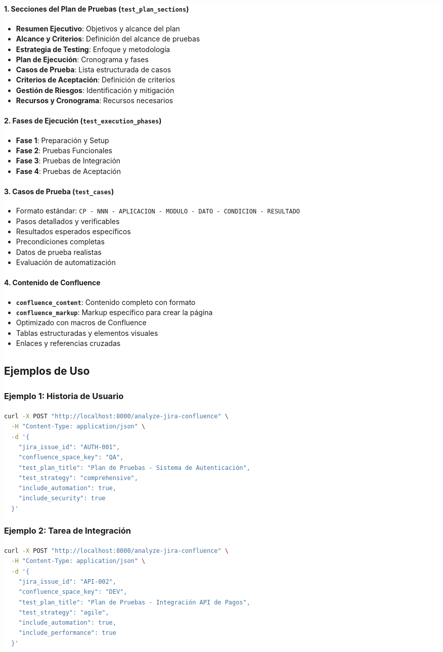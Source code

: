 #### 1. Secciones del Plan de Pruebas (`test_plan_sections`)
- **Resumen Ejecutivo**: Objetivos y alcance del plan
- **Alcance y Criterios**: Definición del alcance de pruebas
- **Estrategia de Testing**: Enfoque y metodología
- **Plan de Ejecución**: Cronograma y fases
- **Casos de Prueba**: Lista estructurada de casos
- **Criterios de Aceptación**: Definición de criterios
- **Gestión de Riesgos**: Identificación y mitigación
- **Recursos y Cronograma**: Recursos necesarios

#### 2. Fases de Ejecución (`test_execution_phases`)
- **Fase 1**: Preparación y Setup
- **Fase 2**: Pruebas Funcionales
- **Fase 3**: Pruebas de Integración
- **Fase 4**: Pruebas de Aceptación

#### 3. Casos de Prueba (`test_cases`)
- Formato estándar: `CP - NNN - APLICACION - MODULO - DATO - CONDICION - RESULTADO`
- Pasos detallados y verificables
- Resultados esperados específicos
- Precondiciones completas
- Datos de prueba realistas
- Evaluación de automatización

#### 4. Contenido de Confluence
- **`confluence_content`**: Contenido completo con formato
- **`confluence_markup`**: Markup específico para crear la página
- Optimizado con macros de Confluence
- Tablas estructuradas y elementos visuales
- Enlaces y referencias cruzadas

## Ejemplos de Uso

### Ejemplo 1: Historia de Usuario
```bash
curl -X POST "http://localhost:8000/analyze-jira-confluence" \
  -H "Content-Type: application/json" \
  -d '{
    "jira_issue_id": "AUTH-001",
    "confluence_space_key": "QA",
    "test_plan_title": "Plan de Pruebas - Sistema de Autenticación",
    "test_strategy": "comprehensive",
    "include_automation": true,
    "include_security": true
  }'
```

### Ejemplo 2: Tarea de Integración
```bash
curl -X POST "http://localhost:8000/analyze-jira-confluence" \
  -H "Content-Type: application/json" \
  -d '{
    "jira_issue_id": "API-002",
    "confluence_space_key": "DEV",
    "test_plan_title": "Plan de Pruebas - Integración API de Pagos",
    "test_strategy": "agile",
    "include_automation": true,
    "include_performance": true
  }'
```

